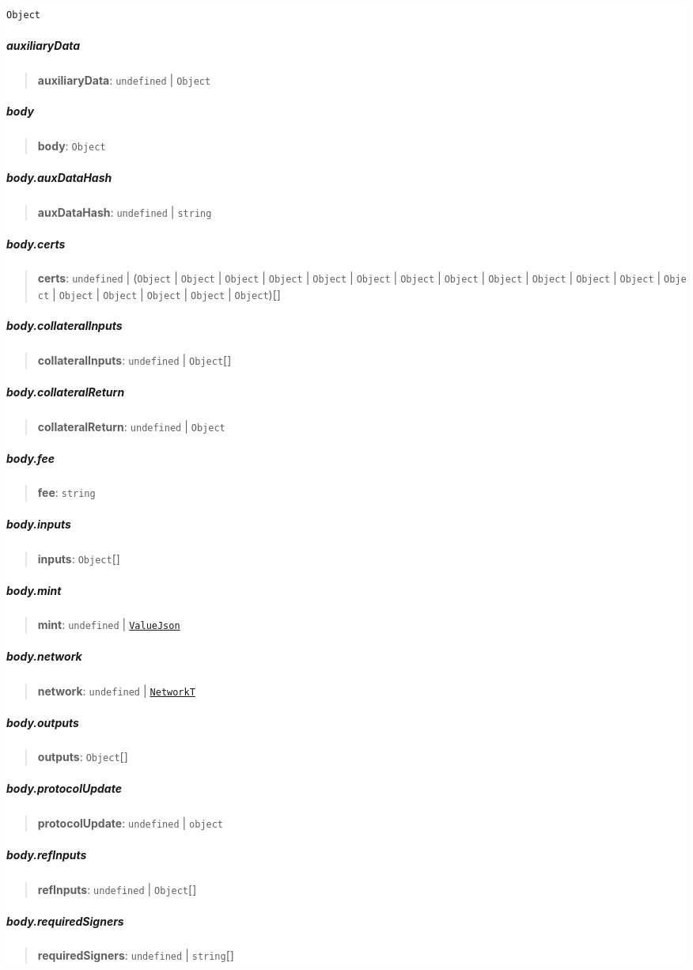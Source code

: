 `Object`

##### auxiliaryData

> **auxiliaryData**: `undefined` \| `Object`

##### body

> **body**: `Object`

##### body.auxDataHash

> **auxDataHash**: `undefined` \| `string`

##### body.certs

> **certs**: `undefined` \| (`Object` \| `Object` \| `Object` \| `Object` \| `Object` \| `Object` \| `Object` \| `Object` \| `Object` \| `Object` \| `Object` \| `Object` \| `Object` \| `Object` \| `Object` \| `Object` \| `Object` \| `Object`)[]

##### body.collateralInputs

> **collateralInputs**: `undefined` \| `Object`[]

##### body.collateralReturn

> **collateralReturn**: `undefined` \| `Object`

##### body.fee

> **fee**: `string`

##### body.inputs

> **inputs**: `Object`[]

##### body.mint

> **mint**: `undefined` \| [`ValueJson`](../type-aliases/ValueJson.md)

##### body.network

> **network**: `undefined` \| [`NetworkT`](../type-aliases/NetworkT.md)

##### body.outputs

> **outputs**: `Object`[]

##### body.protocolUpdate

> **protocolUpdate**: `undefined` \| `object`

##### body.refInputs

> **refInputs**: `undefined` \| `Object`[]

##### body.requiredSigners

> **requiredSigners**: `undefined` \| `string`[]

